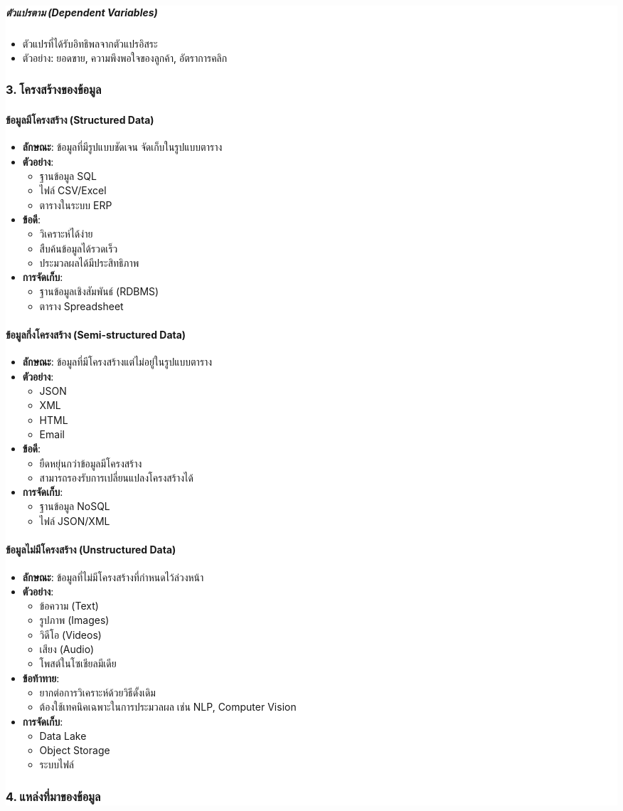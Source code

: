 ##### ตัวแปรตาม (Dependent Variables)
- ตัวแปรที่ได้รับอิทธิพลจากตัวแปรอิสระ
- ตัวอย่าง: ยอดขาย, ความพึงพอใจของลูกค้า, อัตราการคลิก

### 3. โครงสร้างของข้อมูล

#### ข้อมูลมีโครงสร้าง (Structured Data)
- **ลักษณะ**: ข้อมูลที่มีรูปแบบชัดเจน จัดเก็บในรูปแบบตาราง
- **ตัวอย่าง**: 
  - ฐานข้อมูล SQL
  - ไฟล์ CSV/Excel
  - ตารางในระบบ ERP
- **ข้อดี**:
  - วิเคราะห์ได้ง่าย
  - สืบค้นข้อมูลได้รวดเร็ว
  - ประมวลผลได้มีประสิทธิภาพ
- **การจัดเก็บ**:
  - ฐานข้อมูลเชิงสัมพันธ์ (RDBMS)
  - ตาราง Spreadsheet

#### ข้อมูลกึ่งโครงสร้าง (Semi-structured Data)
- **ลักษณะ**: ข้อมูลที่มีโครงสร้างแต่ไม่อยู่ในรูปแบบตาราง
- **ตัวอย่าง**:
  - JSON
  - XML
  - HTML
  - Email
- **ข้อดี**:
  - ยืดหยุ่นกว่าข้อมูลมีโครงสร้าง
  - สามารถรองรับการเปลี่ยนแปลงโครงสร้างได้
- **การจัดเก็บ**:
  - ฐานข้อมูล NoSQL
  - ไฟล์ JSON/XML

#### ข้อมูลไม่มีโครงสร้าง (Unstructured Data)
- **ลักษณะ**: ข้อมูลที่ไม่มีโครงสร้างที่กำหนดไว้ล่วงหน้า
- **ตัวอย่าง**:
  - ข้อความ (Text)
  - รูปภาพ (Images)
  - วิดีโอ (Videos)
  - เสียง (Audio)
  - โพสต์ในโซเชียลมีเดีย
- **ข้อท้าทาย**:
  - ยากต่อการวิเคราะห์ด้วยวิธีดั้งเดิม
  - ต้องใช้เทคนิคเฉพาะในการประมวลผล เช่น NLP, Computer Vision
- **การจัดเก็บ**:
  - Data Lake
  - Object Storage
  - ระบบไฟล์

### 4. แหล่งที่มาของข้อมูล

